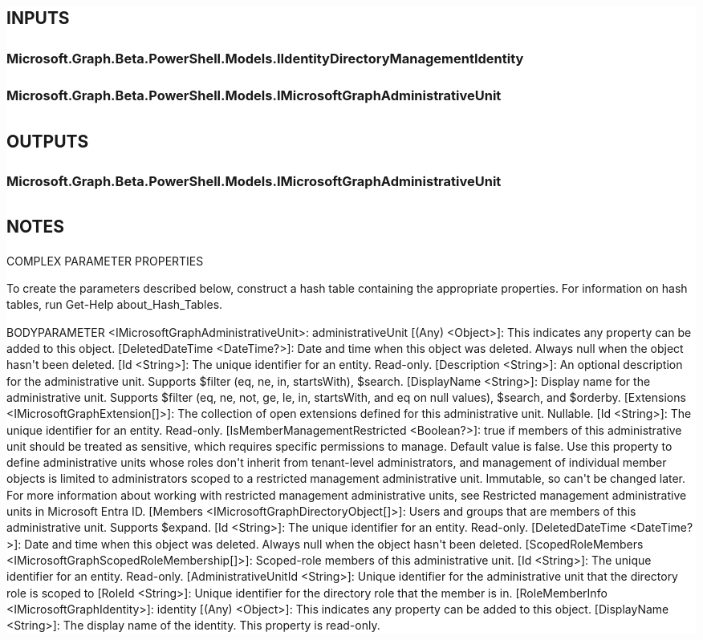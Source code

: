 ## INPUTS

### Microsoft.Graph.Beta.PowerShell.Models.IIdentityDirectoryManagementIdentity
### Microsoft.Graph.Beta.PowerShell.Models.IMicrosoftGraphAdministrativeUnit
## OUTPUTS

### Microsoft.Graph.Beta.PowerShell.Models.IMicrosoftGraphAdministrativeUnit
## NOTES
COMPLEX PARAMETER PROPERTIES

To create the parameters described below, construct a hash table containing the appropriate properties.
For information on hash tables, run Get-Help about_Hash_Tables.

BODYPARAMETER \<IMicrosoftGraphAdministrativeUnit\>: administrativeUnit
  \[(Any) \<Object\>\]: This indicates any property can be added to this object.
  \[DeletedDateTime \<DateTime?\>\]: Date and time when this object was deleted.
Always null when the object hasn't been deleted.
  \[Id \<String\>\]: The unique identifier for an entity.
Read-only.
  \[Description \<String\>\]: An optional description for the administrative unit.
Supports $filter (eq, ne, in, startsWith), $search.
  \[DisplayName \<String\>\]: Display name for the administrative unit.
Supports $filter (eq, ne, not, ge, le, in, startsWith, and eq on null values), $search, and $orderby.
  \[Extensions \<IMicrosoftGraphExtension\[\]\>\]: The collection of open extensions defined for this administrative unit.
Nullable.
    \[Id \<String\>\]: The unique identifier for an entity.
Read-only.
  \[IsMemberManagementRestricted \<Boolean?\>\]: true if members of this administrative unit should be treated as sensitive, which requires specific permissions to manage.
Default value is false.
Use this property to define administrative units whose roles don't inherit from tenant-level administrators, and management of individual member objects is limited to administrators scoped to a restricted management administrative unit.
Immutable, so can't be changed later. 
For more information about working with restricted management administrative units, see Restricted management administrative units in Microsoft Entra ID.
  \[Members \<IMicrosoftGraphDirectoryObject\[\]\>\]: Users and groups that are members of this administrative unit.
Supports $expand.
    \[Id \<String\>\]: The unique identifier for an entity.
Read-only.
    \[DeletedDateTime \<DateTime?\>\]: Date and time when this object was deleted.
Always null when the object hasn't been deleted.
  \[ScopedRoleMembers \<IMicrosoftGraphScopedRoleMembership\[\]\>\]: Scoped-role members of this administrative unit.
    \[Id \<String\>\]: The unique identifier for an entity.
Read-only.
    \[AdministrativeUnitId \<String\>\]: Unique identifier for the administrative unit that the directory role is scoped to
    \[RoleId \<String\>\]: Unique identifier for the directory role that the member is in.
    \[RoleMemberInfo \<IMicrosoftGraphIdentity\>\]: identity
      \[(Any) \<Object\>\]: This indicates any property can be added to this object.
      \[DisplayName \<String\>\]: The display name of the identity.
This property is read-only.